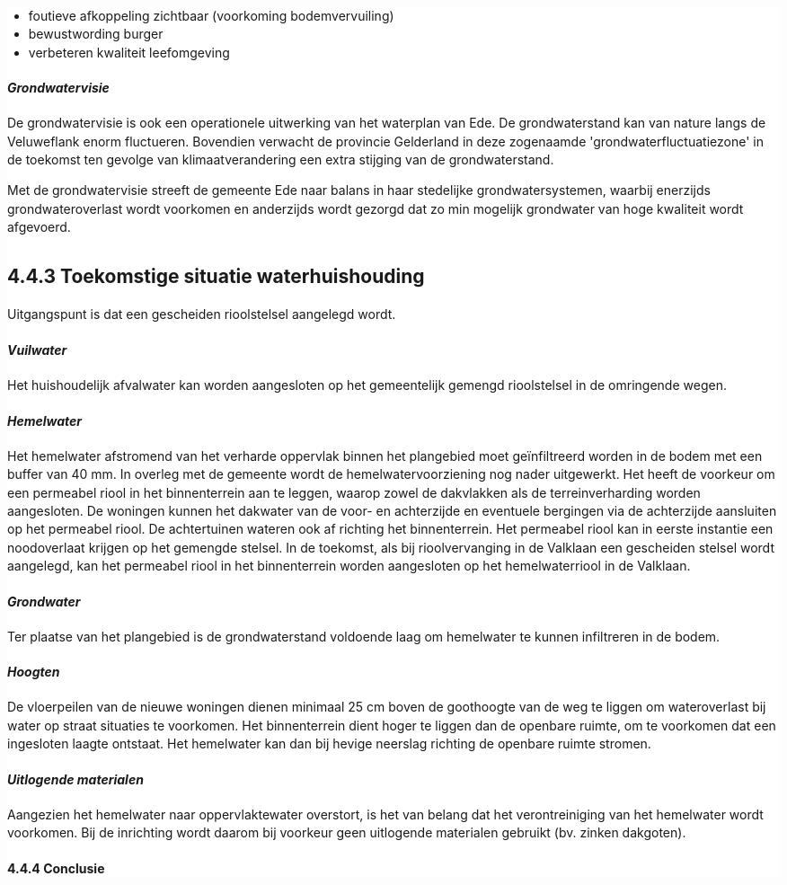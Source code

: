 - foutieve afkoppeling zichtbaar (voorkoming bodemvervuiling)
- bewustwording burger
- verbeteren kwaliteit leefomgeving

#### *Grondwatervisie*

De grondwatervisie is ook een operationele uitwerking van het waterplan van Ede. De grondwaterstand kan van nature langs de Veluweflank enorm fluctueren. Bovendien verwacht de provincie Gelderland in deze zogenaamde 'grondwaterfluctuatiezone' in de toekomst ten gevolge van klimaatverandering een extra stijging van de grondwaterstand.

Met de grondwatervisie streeft de gemeente Ede naar balans in haar stedelijke grondwatersystemen, waarbij enerzijds grondwateroverlast wordt voorkomen en anderzijds wordt gezorgd dat zo min mogelijk grondwater van hoge kwaliteit wordt afgevoerd.

## **4.4.3 Toekomstige situatie waterhuishouding**

Uitgangspunt is dat een gescheiden rioolstelsel aangelegd wordt.

#### *Vuilwater*

Het huishoudelijk afvalwater kan worden aangesloten op het gemeentelijk gemengd rioolstelsel in de omringende wegen.

#### *Hemelwater*

Het hemelwater afstromend van het verharde oppervlak binnen het plangebied moet geïnfiltreerd worden in de bodem met een buffer van 40 mm. In overleg met de gemeente wordt de hemelwatervoorziening nog nader uitgewerkt. Het heeft de voorkeur om een permeabel riool in het binnenterrein aan te leggen, waarop zowel de dakvlakken als de terreinverharding worden aangesloten. De woningen kunnen het dakwater van de voor- en achterzijde en eventuele bergingen via de achterzijde aansluiten op het permeabel riool. De achtertuinen wateren ook af richting het binnenterrein. Het permeabel riool kan in eerste instantie een noodoverlaat krijgen op het gemengde stelsel. In de toekomst, als bij rioolvervanging in de Valklaan een gescheiden stelsel wordt aangelegd, kan het permeabel riool in het binnenterrein worden aangesloten op het hemelwaterriool in de Valklaan.

#### *Grondwater*

Ter plaatse van het plangebied is de grondwaterstand voldoende laag om hemelwater te kunnen infiltreren in de bodem.

#### *Hoogten*

De vloerpeilen van de nieuwe woningen dienen minimaal 25 cm boven de goothoogte van de weg te liggen om wateroverlast bij water op straat situaties te voorkomen. Het binnenterrein dient hoger te liggen dan de openbare ruimte, om te voorkomen dat een ingesloten laagte ontstaat. Het hemelwater kan dan bij hevige neerslag richting de openbare ruimte stromen.

#### *Uitlogende materialen*

Aangezien het hemelwater naar oppervlaktewater overstort, is het van belang dat het verontreiniging van het hemelwater wordt voorkomen. Bij de inrichting wordt daarom bij voorkeur geen uitlogende materialen gebruikt (bv. zinken dakgoten).

#### **4.4.4 Conclusie**
